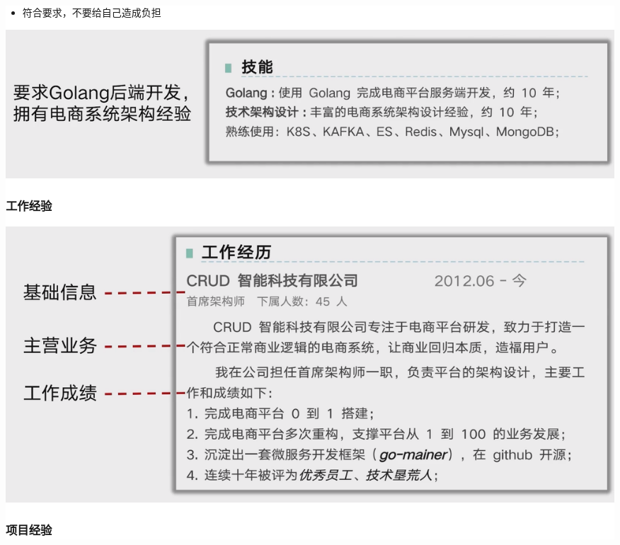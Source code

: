 - 符合要求，不要给自己造成负担

![](image/Pasted%20image%2020250201145236.png)

### 工作经验

![](image/Pasted%20image%2020250201145347.png)

### 项目经验
